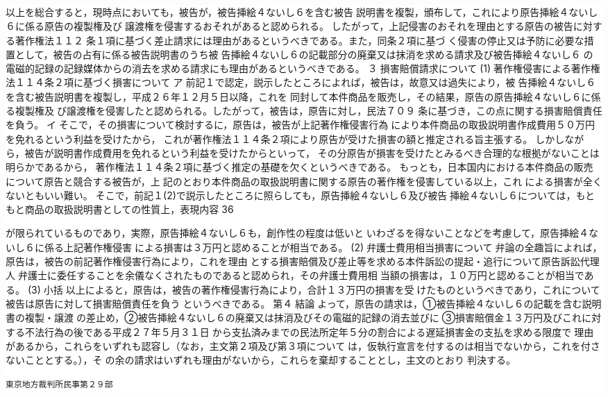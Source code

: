 以上を総合すると，現時点においても，被告が，被告挿絵４ないし６を含む被告
説明書を複製，頒布して，これにより原告挿絵４ないし６に係る原告の複製権及び
譲渡権を侵害するおそれがあると認められる。 
したがって，上記侵害のおそれを理由とする原告の被告に対する著作権法１１２
条１項に基づく差止請求には理由があるというべきである。また，同条２項に基づ
く侵害の停止又は予防に必要な措置として，被告の占有に係る被告説明書のうち被
告挿絵４ないし６の記載部分の廃棄又は抹消を求める請求及び被告挿絵４ないし６
の電磁的記録の記録媒体からの消去を求める請求にも理由があるというべきである。 
 ３ 損害賠償請求について 
 (1) 著作権侵害による著作権法１１４条２項に基づく損害について 
 ア 前記１で認定，説示したところによれば，被告は，故意又は過失により，被
告挿絵４ないし６を含む被告説明書を複製し，平成２６年１２月５日以降，これを
同封して本件商品を販売し，その結果，原告の原告挿絵４ないし６に係る複製権及
び譲渡権を侵害したと認められる。したがって，被告は，原告に対し，民法７０９
条に基づき，この点に関する損害賠償責任を負う。 
 イ そこで，その損害について検討するに，原告は，被告が上記著作権侵害行為
により本件商品の取扱説明書作成費用５０万円を免れるという利益を受けたから，
これが著作権法１１４条２項により原告が受けた損害の額と推定される旨主張する。 
 しかしながら，被告が説明書作成費用を免れるという利益を受けたからといって，
その分原告が損害を受けたとみるべき合理的な根拠がないことは明らかであるから，
著作権法１１４条２項に基づく推定の基礎を欠くというべきである。 
 もっとも，日本国内における本件商品の販売について原告と競合する被告が，上
記のとおり本件商品の取扱説明書に関する原告の著作権を侵害している以上，これ
による損害が全くないともいい難い。 
 そこで，前記１(2)で説示したところに照らしても，原告挿絵４ないし６及び被告
挿絵４ないし６については，もともと商品の取扱説明書としての性質上，表現内容
36 
 
が限られているものであり，実際，原告挿絵４ないし６も，創作性の程度は低いと
いわざるを得ないことなどを考慮して，原告挿絵４ないし６に係る上記著作権侵害
による損害は３万円と認めることが相当である。 
(2) 弁護士費用相当損害について 
弁論の全趣旨によれば，原告は，被告の前記著作権侵害行為により，これを理由
とする損害賠償及び差止等を求める本件訴訟の提起・追行について原告訴訟代理人
弁護士に委任することを余儀なくされたものであると認められ，その弁護士費用相
当額の損害は，１０万円と認めることが相当である。 
(3) 小括 
 以上によると，原告は，被告の著作権侵害行為により，合計１３万円の損害を受
けたものというべきであり，これについて被告は原告に対して損害賠償責任を負う
というべきである。 
第４ 結論 
よって，原告の請求は，①被告挿絵４ないし６の記載を含む説明書の複製・譲渡
の差止め，②被告挿絵４ないし６の廃棄又は抹消及びその電磁的記録の消去並びに
③損害賠償金１３万円及びこれに対する不法行為の後である平成２７年５月３１日
から支払済みまでの民法所定年５分の割合による遅延損害金の支払を求める限度で
理由があるから，これらをいずれも認容し（なお，主文第２項及び第３項について
は，仮執行宣言を付するのは相当でないから，これを付さないこととする。），そ
の余の請求はいずれも理由がないから，これらを棄却することとし，主文のとおり
判決する。 
 
    東京地方裁判所民事第２９部 
 